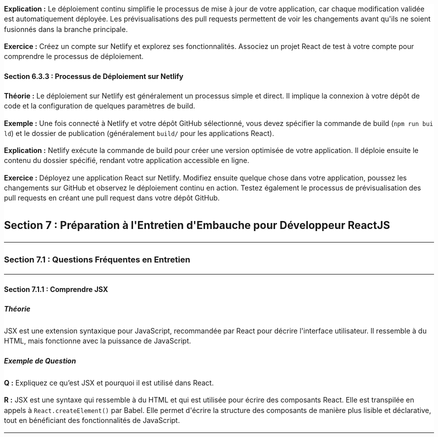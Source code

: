 **Explication :**
Le déploiement continu simplifie le processus de mise à jour de votre application, car chaque modification validée est automatiquement déployée. Les prévisualisations des pull requests permettent de voir les changements avant qu'ils ne soient fusionnés dans la branche principale.

**Exercice :**
Créez un compte sur Netlify et explorez ses fonctionnalités. Associez un projet React de test à votre compte pour comprendre le processus de déploiement.

#### Section 6.3.3 : Processus de Déploiement sur Netlify

**Théorie :**
Le déploiement sur Netlify est généralement un processus simple et direct. Il implique la connexion à votre dépôt de code et la configuration de quelques paramètres de build.

**Exemple :**
Une fois connecté à Netlify et votre dépôt GitHub sélectionné, vous devez spécifier la commande de build (`npm run build`) et le dossier de publication (généralement `build/` pour les applications React).

**Explication :**
Netlify exécute la commande de build pour créer une version optimisée de votre application. Il déploie ensuite le contenu du dossier spécifié, rendant votre application accessible en ligne.

**Exercice :**
Déployez une application React sur Netlify. Modifiez ensuite quelque chose dans votre application, poussez les changements sur GitHub et observez le déploiement continu en action. Testez également le processus de prévisualisation des pull requests en créant une pull request dans votre dépôt GitHub.

## Section 7 : Préparation à l'Entretien d'Embauche pour Développeur ReactJS

---

### Section 7.1 : Questions Fréquentes en Entretien

---

#### Section 7.1.1 : Comprendre JSX

##### Théorie

JSX est une extension syntaxique pour JavaScript, recommandée par React pour décrire l'interface utilisateur. Il ressemble à du HTML, mais fonctionne avec la puissance de JavaScript.

##### Exemple de Question

**Q :** Expliquez ce qu’est JSX et pourquoi il est utilisé dans React.

**R :** JSX est une syntaxe qui ressemble à du HTML et qui est utilisée pour écrire des composants React. Elle est transpilée en appels à `React.createElement()` par Babel. Elle permet d'écrire la structure des composants de manière plus lisible et déclarative, tout en bénéficiant des fonctionnalités de JavaScript.

---
